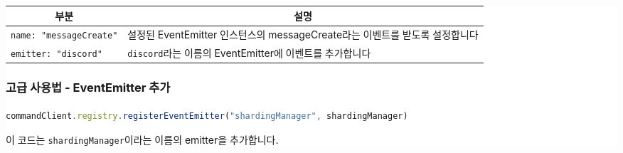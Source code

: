 | 부분                    | 설명                                                                        |
| ----------------------- | --------------------------------------------------------------------------- |
| `name: "messageCreate"` | 설정된 EventEmitter 인스턴스의 messageCreate라는 이벤트를 받도록 설정합니다 |
| `emitter: "discord"`    | `discord`라는 이름의 EventEmitter에 이벤트를 추가합니다                     |

### 고급 사용법 - EventEmitter 추가

```ts
commandClient.registry.registerEventEmitter("shardingManager", shardingManager)
```

이 코드는 `shardingManager`이라는 이름의 emitter을 추가합니다.
